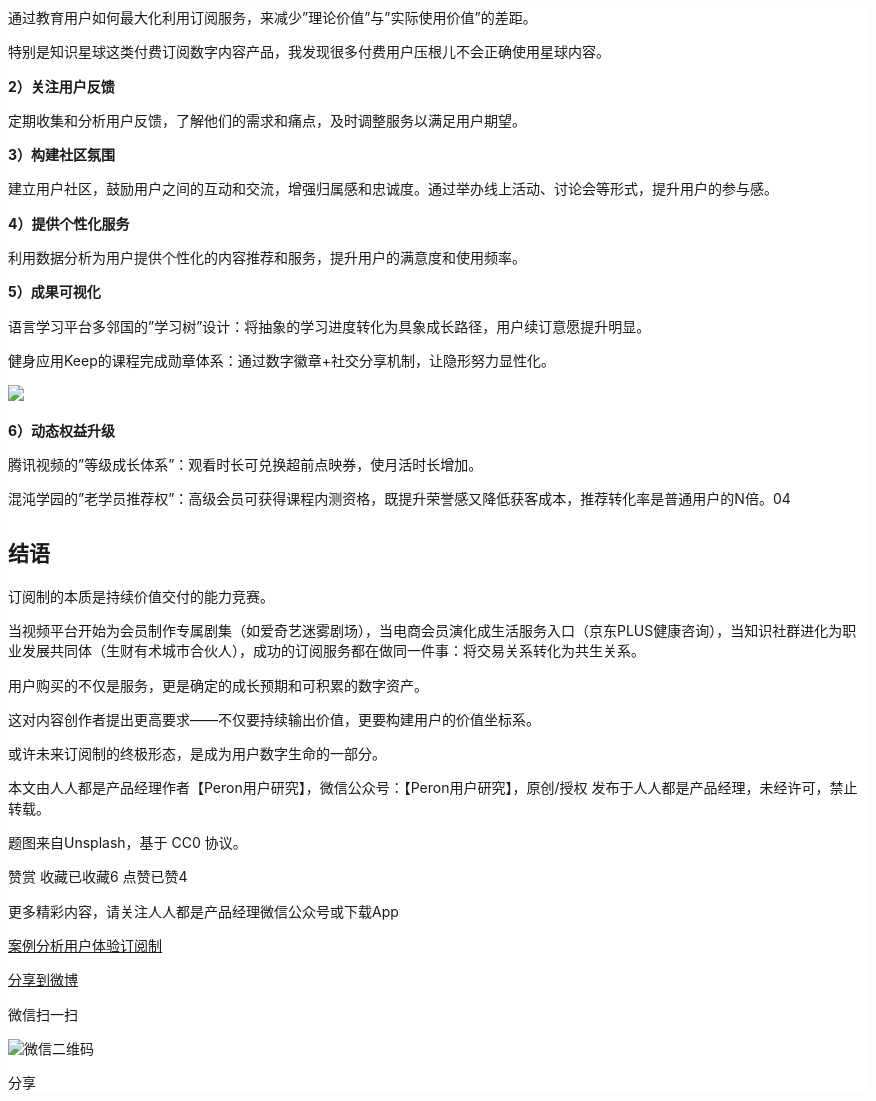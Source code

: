 通过教育用户如何最大化利用订阅服务，来减少”理论价值”与”实际使用价值”的差距。

特别是知识星球这类付费订阅数字内容产品，我发现很多付费用户压根儿不会正确使用星球内容。

**2）关注用户反馈**

定期收集和分析用户反馈，了解他们的需求和痛点，及时调整服务以满足用户期望。

**3）构建社区氛围**

建立用户社区，鼓励用户之间的互动和交流，增强归属感和忠诚度。通过举办线上活动、讨论会等形式，提升用户的参与感。

**4）提供个性化服务**

利用数据分析为用户提供个性化的内容推荐和服务，提升用户的满意度和使用频率。

**5）成果可视化**

语言学习平台多邻国的”学习树”设计：将抽象的学习进度转化为具象成长路径，用户续订意愿提升明显。

健身应用Keep的课程完成勋章体系：通过数字徽章+社交分享机制，让隐形努力显性化。

![](https://image.woshipm.com/2025/04/18/fffc1e9e-1c38-11f0-b222-00163e09d72f.jpg)

**6）动态权益升级**

腾讯视频的”等级成长体系”：观看时长可兑换超前点映券，使月活时长增加。

混沌学园的”老学员推荐权”：高级会员可获得课程内测资格，既提升荣誉感又降低获客成本，推荐转化率是普通用户的N倍。04

## 结语

订阅制的本质是持续价值交付的能力竞赛。

当视频平台开始为会员制作专属剧集（如爱奇艺迷雾剧场），当电商会员演化成生活服务入口（京东PLUS健康咨询），当知识社群进化为职业发展共同体（生财有术城市合伙人），成功的订阅服务都在做同一件事：将交易关系转化为共生关系。

用户购买的不仅是服务，更是确定的成长预期和可积累的数字资产。

这对内容创作者提出更高要求——不仅要持续输出价值，更要构建用户的价值坐标系。

或许未来订阅制的终极形态，是成为用户数字生命的一部分。

本文由人人都是产品经理作者【Peron用户研究】，微信公众号：【Peron用户研究】，原创/授权 发布于人人都是产品经理，未经许可，禁止转载。

题图来自Unsplash，基于 CC0 协议。

赞赏 收藏已收藏6 点赞已赞4

更多精彩内容，请关注人人都是产品经理微信公众号或下载App

[案例分析](https://www.woshipm.com/tag/%e6%a1%88%e4%be%8b%e5%88%86%e6%9e%90)[用户体验](https://www.woshipm.com/tag/ue)[订阅制](https://www.woshipm.com/tag/%e8%ae%a2%e9%98%85%e5%88%b6)

[分享到微博](https://service.weibo.com/share/share.php?appkey=2775287854&title=订阅制消费在中国为什么这么难？一个用户研究者的商业观察&url=https://www.woshipm.com/operate/6207278.html&pic=https://image.woshipm.com/2024/08/09/7d2c5598-55ef-11ef-859c-00163e142b65.png)

微信扫一扫

![微信二维码](https://api.pwmqr.com/qrcode/create/?url=https://www.woshipm.com/operate/6207278.html)

分享